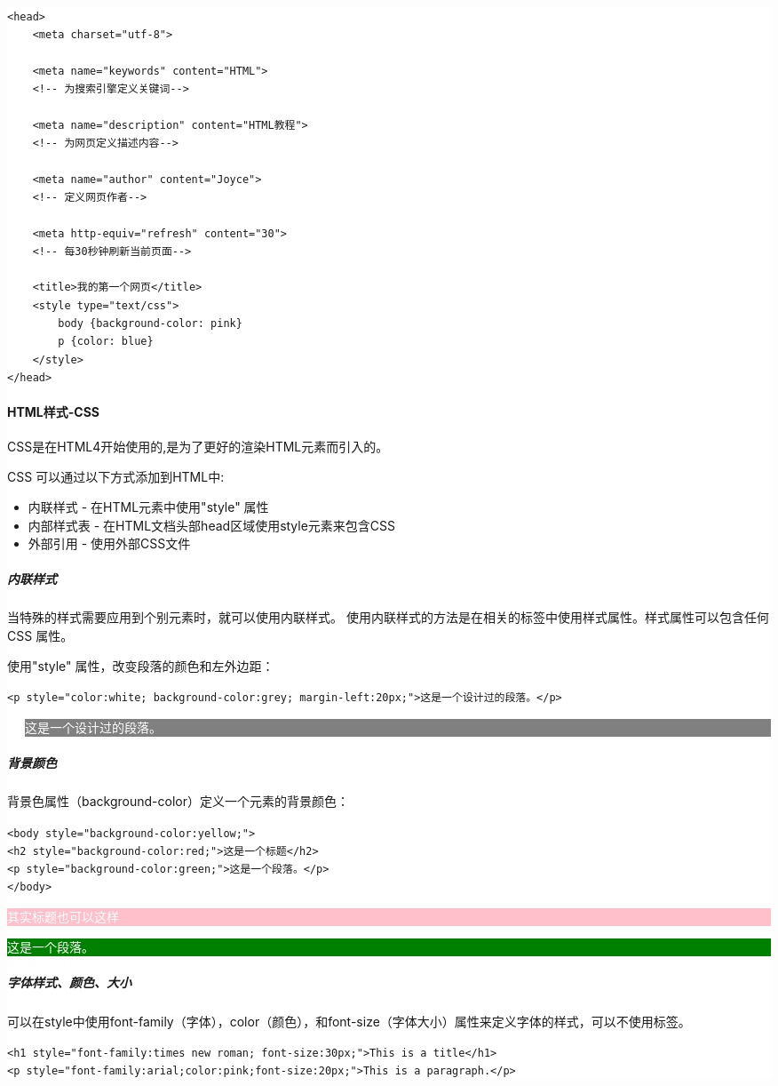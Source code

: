 	<head>
		<meta charset="utf-8">
	
		<meta name="keywords" content="HTML">
		<!-- 为搜索引擎定义关键词-->
	
		<meta name="description" content="HTML教程">
		<!-- 为网页定义描述内容-->
	
		<meta name="author" content="Joyce">
		<!-- 定义网页作者-->
	
		<meta http-equiv="refresh" content="30">
		<!-- 每30秒钟刷新当前页面-->	

		<title>我的第一个网页</title>
		<style type="text/css">
			body {background-color: pink}
			p {color: blue}
		</style>
	</head>

#### HTML样式-CSS

CSS是在HTML4开始使用的,是为了更好的渲染HTML元素而引入的。

CSS 可以通过以下方式添加到HTML中:

+ 内联样式 - 在HTML元素中使用"style" 属性
+ 内部样式表 - 在HTML文档头部head区域使用style元素来包含CSS
+ 外部引用 - 使用外部CSS文件

##### 内联样式

当特殊的样式需要应用到个别元素时，就可以使用内联样式。 使用内联样式的方法是在相关的标签中使用样式属性。样式属性可以包含任何 CSS 属性。

使用"style" 属性，改变段落的颜色和左外边距：

	<p style="color:white; background-color:grey; margin-left:20px;">这是一个设计过的段落。</p>
<p style="color:white; background-color:grey; margin-left:20px;">这是一个设计过的段落。</p>

##### 背景颜色

背景色属性（background-color）定义一个元素的背景颜色：

	<body style="background-color:yellow;">
	<h2 style="background-color:red;">这是一个标题</h2>
	<p style="background-color:green;">这是一个段落。</p>
	</body>


<p style="background-color:pink; color:white;">其实标题也可以这样</p>
<p style="background-color:green; color:white;">这是一个段落。</p>


##### 字体样式、颜色、大小

可以在style中使用font-family（字体），color（颜色），和font-size（字体大小）属性来定义字体的样式，可以不使用<font>标签。

	<h1 style="font-family:times new roman; font-size:30px;">This is a title</h1>
	<p style="font-family:arial;color:pink;font-size:20px;">This is a paragraph.</p>
